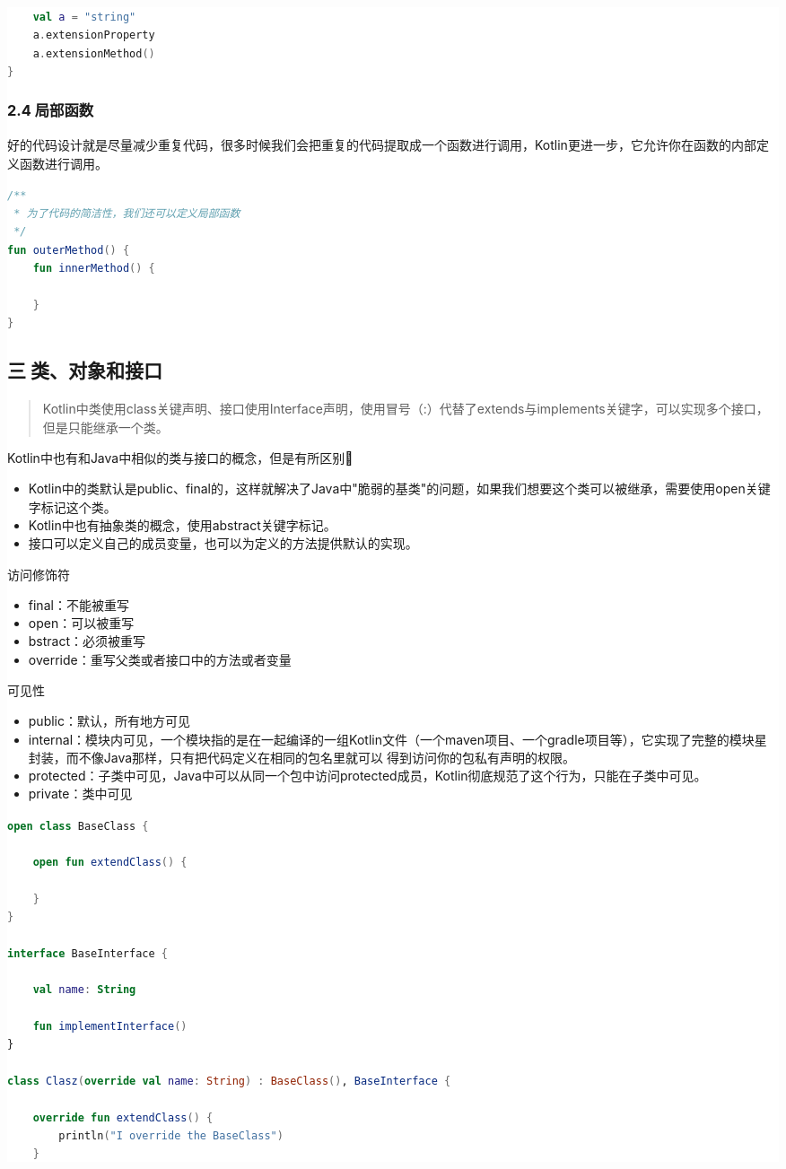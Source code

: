 ```kotlin
    val a = "string"
    a.extensionProperty
    a.extensionMethod()
}
```
### 2.4 局部函数

好的代码设计就是尽量减少重复代码，很多时候我们会把重复的代码提取成一个函数进行调用，Kotlin更进一步，它允许你在函数的内部定义函数进行调用。

```kotlin
/**
 * 为了代码的简洁性，我们还可以定义局部函数
 */
fun outerMethod() {
    fun innerMethod() {

    }
}
```

## 三 类、对象和接口

>Kotlin中类使用class关键声明、接口使用Interface声明，使用冒号（:）代替了extends与implements关键字，可以实现多个接口，但是只能继承一个类。

Kotlin中也有和Java中相似的类与接口的概念，但是有所区别🤔

- Kotlin中的类默认是public、final的，这样就解决了Java中"脆弱的基类"的问题，如果我们想要这个类可以被继承，需要使用open关键字标记这个类。
- Kotlin中也有抽象类的概念，使用abstract关键字标记。
- 接口可以定义自己的成员变量，也可以为定义的方法提供默认的实现。


访问修饰符

- final：不能被重写
- open：可以被重写
- bstract：必须被重写
- override：重写父类或者接口中的方法或者变量

可见性

- public：默认，所有地方可见
- internal：模块内可见，一个模块指的是在一起编译的一组Kotlin文件（一个maven项目、一个gradle项目等），它实现了完整的模块星封装，而不像Java那样，只有把代码定义在相同的包名里就可以
得到访问你的包私有声明的权限。
- protected：子类中可见，Java中可以从同一个包中访问protected成员，Kotlin彻底规范了这个行为，只能在子类中可见。
- private：类中可见

```kotlin
open class BaseClass {

    open fun extendClass() {

    }
}

interface BaseInterface {

    val name: String

    fun implementInterface()
}

class Clasz(override val name: String) : BaseClass(), BaseInterface {

    override fun extendClass() {
        println("I override the BaseClass")
    }
```